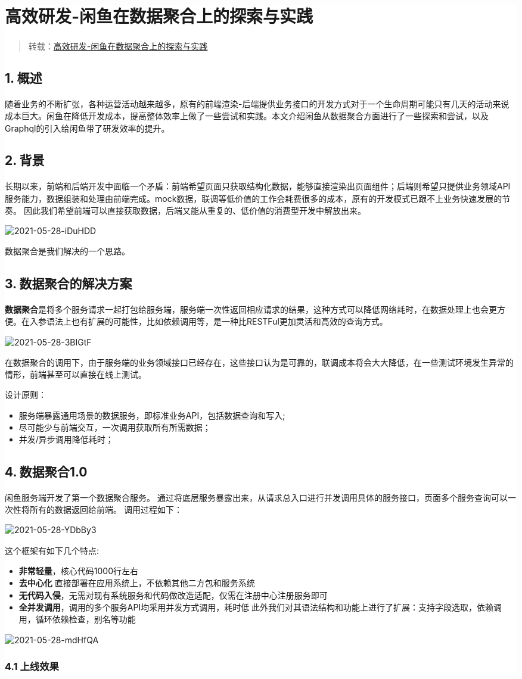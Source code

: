 # 高效研发-闲鱼在数据聚合上的探索与实践

> 转载：[高效研发-闲鱼在数据聚合上的探索与实践](https://mp.weixin.qq.com/s?__biz=MzU4MDUxOTI5NA==&mid=2247483947&idx=1&sn=d1b600e57cca8c7304cca77a693c0b32&chksm=fd54d63aca235f2c5abf8f65b3a0f235b55723d014aa4c7c75c48fcb5ce5c32b14fb43e5b40b&mpshare=1&srcid=0404dHE42TNCAGO7clq9K2ep&scene=21#wechat_redirect)

## 1. 概述

随着业务的不断扩张，各种运营活动越来越多，原有的前端渲染-后端提供业务接口的开发方式对于一个生命周期可能只有几天的活动来说成本巨大。闲鱼在降低开发成本，提高整体效率上做了一些尝试和实践。本文介绍闲鱼从数据聚合方面进行了一些探索和尝试，以及Graphql的引入给闲鱼带了研发效率的提升。

## 2. 背景

长期以来，前端和后端开发中面临一个矛盾：前端希望页面只获取结构化数据，能够直接渲染出页面组件；后端则希望只提供业务领域API服务能力，数据组装和处理由前端完成。mock数据，联调等低价值的工作会耗费很多的成本，原有的开发模式已跟不上业务快速发展的节奏。 因此我们希望前端可以直接获取数据，后端又能从重复的、低价值的消费型开发中解放出来。

![2021-05-28-iDuHDD](https://image.ldbmcs.com/2021-05-28-iDuHDD.jpg)

数据聚合是我们解决的一个思路。

## 3. 数据聚合的解决方案

**数据聚合**是将多个服务请求一起打包给服务端，服务端一次性返回相应请求的结果，这种方式可以降低网络耗时，在数据处理上也会更方便。在入参语法上也有扩展的可能性，比如依赖调用等，是一种比RESTFul更加灵活和高效的查询方式。

![2021-05-28-3BIGtF](https://image.ldbmcs.com/2021-05-28-3BIGtF.jpg)

在数据聚合的调用下，由于服务端的业务领域接口已经存在，这些接口认为是可靠的，联调成本将会大大降低，在一些测试环境发生异常的情形，前端甚至可以直接在线上测试。 

设计原则：

- 服务端暴露通用场景的数据服务，即标准业务API，包括数据查询和写入;
- 尽可能少与前端交互，一次调用获取所有所需数据；
- 并发/异步调用降低耗时；

## 4. 数据聚合1.0

闲鱼服务端开发了第一个数据聚合服务。 通过将底层服务暴露出来，从请求总入口进行并发调用具体的服务接口，页面多个服务查询可以一次性将所有的数据返回给前端。 调用过程如下：

![2021-05-28-YDbBy3](https://image.ldbmcs.com/2021-05-28-YDbBy3.jpg)

这个框架有如下几个特点:

- **非常轻量**，核心代码1000行左右
- **去中心化**  直接部署在应用系统上，不依赖其他二方包和服务系统
- **无代码入侵**，无需对现有系统服务和代码做改造适配，仅需在注册中心注册服务即可
- **全并发调用**，调用的多个服务API均采用并发方式调用，耗时低 此外我们对其语法结构和功能上进行了扩展：支持字段选取，依赖调用，循环依赖检查，别名等功能

![2021-05-28-mdHfQA](https://image.ldbmcs.com/2021-05-28-mdHfQA.jpg)

### 4.1 上线效果

